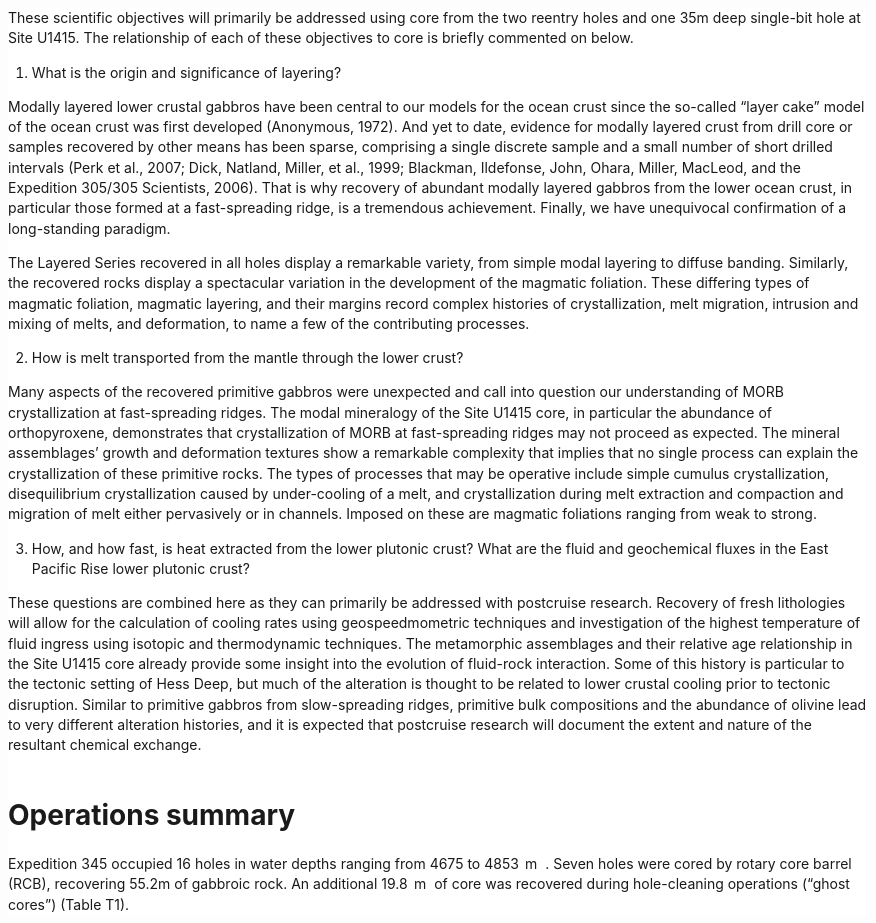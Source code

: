 These scientific objectives will primarily be addressed using core from the two reentry holes and one $35\textrm{m}$ deep single-bit hole at Site U1415. The relationship of each of these objectives to core is briefly commented on below.  

1. What is the origin and significance of layering?  

Modally layered lower crustal gabbros have been central to our models for the ocean crust since the so-called “layer cake” model of the ocean crust was first developed (Anonymous, 1972). And yet to date, evidence for modally layered crust from drill core or samples recovered by other means has been sparse, comprising a single discrete sample and a small number of short drilled intervals (Perk et al., 2007; Dick, Natland, Miller, et al., 1999; Blackman, Ildefonse, John, Ohara, Miller, MacLeod, and the Expedition 305/305 Scientists, 2006). That is why recovery of abundant modally layered gabbros from the lower ocean crust, in particular those formed at a fast-spreading ridge, is a tremendous achievement. Finally, we have unequivocal confirmation of a long-standing paradigm.  

The Layered Series recovered in all holes display a remarkable variety, from simple modal layering to diffuse banding. Similarly, the recovered rocks display a spectacular variation in the development of the magmatic foliation. These differing types of magmatic foliation, magmatic layering, and their margins record complex histories of crystallization, melt migration, intrusion and mixing of melts, and deformation, to name a few of the contributing processes.  

2. How is melt transported from the mantle through the lower crust?  

Many aspects of the recovered primitive gabbros were unexpected and call into question our understanding of MORB crystallization at fast-spreading ridges. The modal mineralogy of the Site U1415 core, in particular the abundance of orthopyroxene, demonstrates that crystallization of MORB at fast-spreading ridges may not proceed as expected. The mineral assemblages’ growth and deformation textures show a remarkable complexity that implies that no single process can explain the crystallization of these primitive rocks. The types of processes that may be operative include simple cumulus crystallization, disequilibrium crystallization caused by under-cooling of a melt, and crystallization during melt extraction and compaction and migration of melt either pervasively or in channels. Imposed on these are magmatic foliations ranging from weak to strong.  

3. How, and how fast, is heat extracted from the lower plutonic crust? What are the fluid and geochemical fluxes in the East Pacific Rise lower plutonic crust?  

These questions are combined here as they can primarily be addressed with postcruise research. Recovery of fresh lithologies will allow for the calculation of cooling rates using geospeedmometric techniques and investigation of the highest temperature of fluid ingress using isotopic and thermodynamic techniques. The metamorphic assemblages and their relative age relationship in the Site U1415 core already provide some insight into the evolution of fluid-rock interaction. Some of this history is particular to the tectonic setting of Hess Deep, but much of the alteration is thought to be related to lower crustal cooling prior to tectonic disruption. Similar to primitive gabbros from slow-spreading ridges, primitive bulk compositions and the abundance of olivine lead to very different alteration histories, and it is expected that postcruise research will document the extent and nature of the resultant chemical exchange.  

# Operations summary  

Expedition 345 occupied 16 holes in water depths ranging from 4675 to $4853\,\mathrm{~m~}$ . Seven holes were cored by rotary core barrel (RCB), recovering $55.2\textrm{m}$ of gabbroic rock. An additional $19.8\,\mathrm{~m~}$ of core was recovered during hole-cleaning operations (“ghost cores”) (Table T1).  
